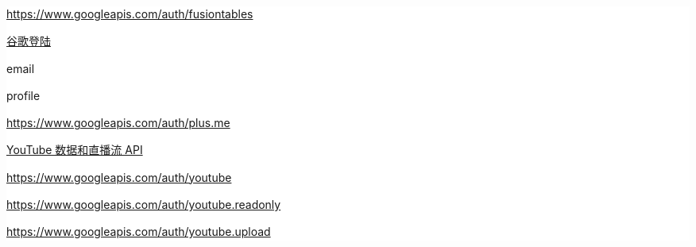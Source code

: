 https://www.googleapis.com/auth/fusiontables

[谷歌登陆](https://developers.google.com/+/api/oauth#scopes)

email

profile

https://www.googleapis.com/auth/plus.me

[YouTube 数据和直播流 API](https://developers.google.com/youtube/)

https://www.googleapis.com/auth/youtube

https://www.googleapis.com/auth/youtube.readonly

https://www.googleapis.com/auth/youtube.upload